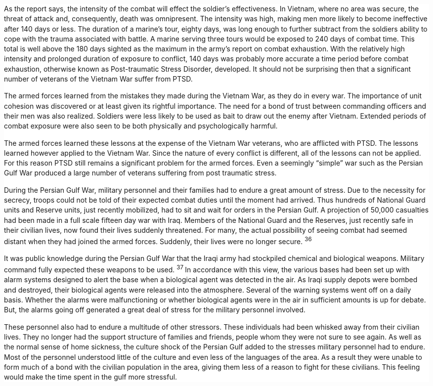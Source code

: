 As the report says, the intensity of the combat will effect the soldier’s effectiveness. In Vietnam, where no area was secure, the threat of attack and, consequently, death was omnipresent. The intensity was high, making men more likely to become ineffective after 140 days or less. The duration of a marine’s tour, eighty days, was long enough to further subtract from the soldiers ability to cope with the trauma associated with battle. A marine serving three tours would be exposed to 240 days of combat time. This total is well above the 180 days sighted as the maximum in the army’s report on combat exhaustion. With the relatively high intensity and prolonged duration of exposure to conflict, 140 days was probably more accurate a time period before combat exhaustion, otherwise known as Post-traumatic Stress Disorder, developed. It should not be surprising then that a significant number of veterans of the Vietnam War suffer from PTSD.
<p>
The armed forces learned from the mistakes they made during the Vietnam War, as they do in every war. The importance of unit cohesion was discovered or at least given its rightful importance. The need for a bond of trust between commanding officers and their men was also realized. Soldiers were less likely to be used as bait to draw out the enemy after Vietnam. Extended periods of combat exposure were also seen to be both physically and psychologically harmful.
</p>
<p>
The armed forces learned these lessons at the expense of the Vietnam War veterans, who are afflicted with PTSD. The lessons learned however applied to the Vietnam War. Since the nature of every conflict is different, all of the lessons can not be applied. For this reason PTSD still remains a significant problem for the armed forces. Even a seemingly “simple” war such as the Persian Gulf War produced a large number of veterans suffering from post traumatic stress.
</p>
<p>
During the Persian Gulf War, military personnel and their families had to endure a great amount of stress. Due to the necessity for secrecy, troops could not be told of their expected combat duties until the moment had arrived. Thus hundreds of National Guard units and Reserve units, just recently mobilized, had to sit and wait for orders in the Persian Gulf. A projection of 50,000 casualties had been made in a full scale fifteen day war with Iraq. Members of the National Guard and the Reserves, just recently safe in their civilian lives, now found their lives suddenly threatened. For many, the actual possibility of seeing combat had seemed distant when they had joined the armed forces. Suddenly, their lives were no longer secure.
<sup>
36
</sup>
</p>
<p>
It was public knowledge during the Persian Gulf War that the Iraqi army had stockpiled chemical and biological weapons. Military command fully expected these weapons to be used.
<sup>
37
</sup>
In accordance with this view, the various bases had been set up with alarm systems designed to alert the base when a biological agent was detected in the air. As Iraqi supply depots were bombed and destroyed, their biological agents were released into the atmosphere. Several of the warning systems went off on a daily basis. Whether the alarms were malfunctioning or whether biological agents were in the air in sufficient amounts is up for debate. But, the alarms going off generated a great deal of stress for the military personnel involved.
</p>
<p>
These personnel also had to endure a multitude of other stressors. These individuals had been whisked away from their civilian lives. They no longer had the support structure of families and friends, people whom they were not sure to see again. As well as the normal sense of home sickness, the culture shock of the Persian Gulf added to the stresses military personnel had to endure. Most of the personnel understood little of the culture and even less of the languages of the area. As a result they were unable to form much of a bond with the civilian population in the area, giving them less of a reason to fight for these civilians. This feeling would make the time spent in the gulf more stressful.
</p>
<p>
